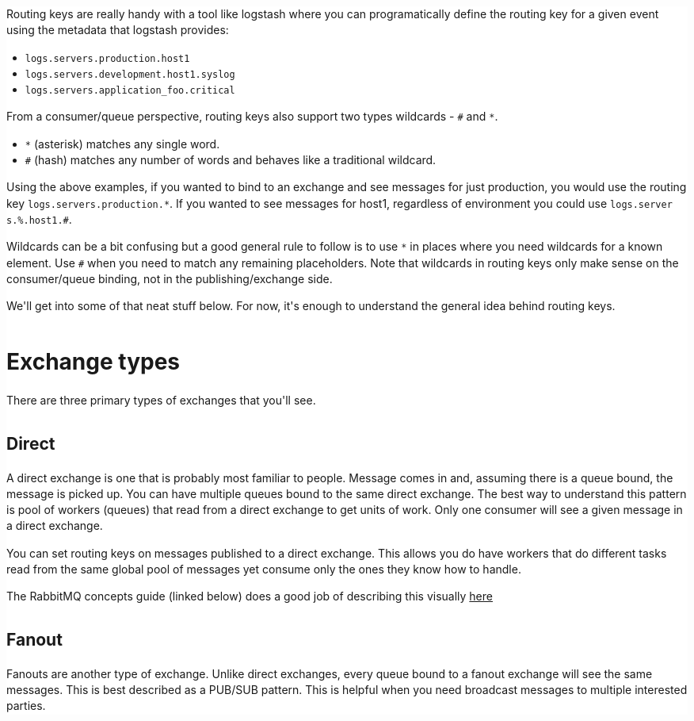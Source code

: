 Routing keys are really handy with a tool like logstash where you
can programatically define the routing key for a given event using the metadata that logstash provides:

- `logs.servers.production.host1`
- `logs.servers.development.host1.syslog`
- `logs.servers.application_foo.critical`

From a consumer/queue perspective, routing keys also support two types wildcards - `#` and `*`.

- `*` (asterisk) matches any single word.
- `#` (hash) matches any number of words and behaves like a traditional wildcard.

Using the above examples, if you wanted to bind to an exchange and see messages
for just production, you would use the routing key `logs.servers.production.*`.
If you wanted to see messages for host1, regardless of environment you could
use `logs.servers.%.host1.#`.

Wildcards can be a bit confusing but a good general rule to follow is to use
`*` in places where you need wildcards for a known element.  Use `#` when you
need to match any remaining placeholders. Note that wildcards in routing keys
only make sense on the consumer/queue binding, not in the publishing/exchange
side.

We'll get into some of that neat stuff below. For now, it's enough to
understand the general idea behind routing keys.

# Exchange types

There are three primary types of exchanges that you'll see.

## Direct

A direct exchange is one that is probably most familiar to people. Message
comes in and, assuming there is a queue bound, the message is picked up.  You
can have multiple queues bound to the same direct exchange. The best way to
understand this pattern is pool of workers (queues) that read from a direct
exchange to get units of work. Only one consumer will see a given message in a
direct exchange.

You can set routing keys on messages published to a direct exchange. This
allows you do have workers that do different tasks read from the same global
pool of messages yet consume only the ones they know how to handle.

The RabbitMQ concepts guide (linked below) does a good job of describing this
visually
[here](http://www.rabbitmq.com/img/tutorials/intro/exchange-direct.png)

## Fanout

Fanouts are another type of exchange. Unlike direct exchanges, every queue
bound to a fanout exchange will see the same messages.  This is best described
as a PUB/SUB pattern. This is helpful when you need broadcast messages to
multiple interested parties.
